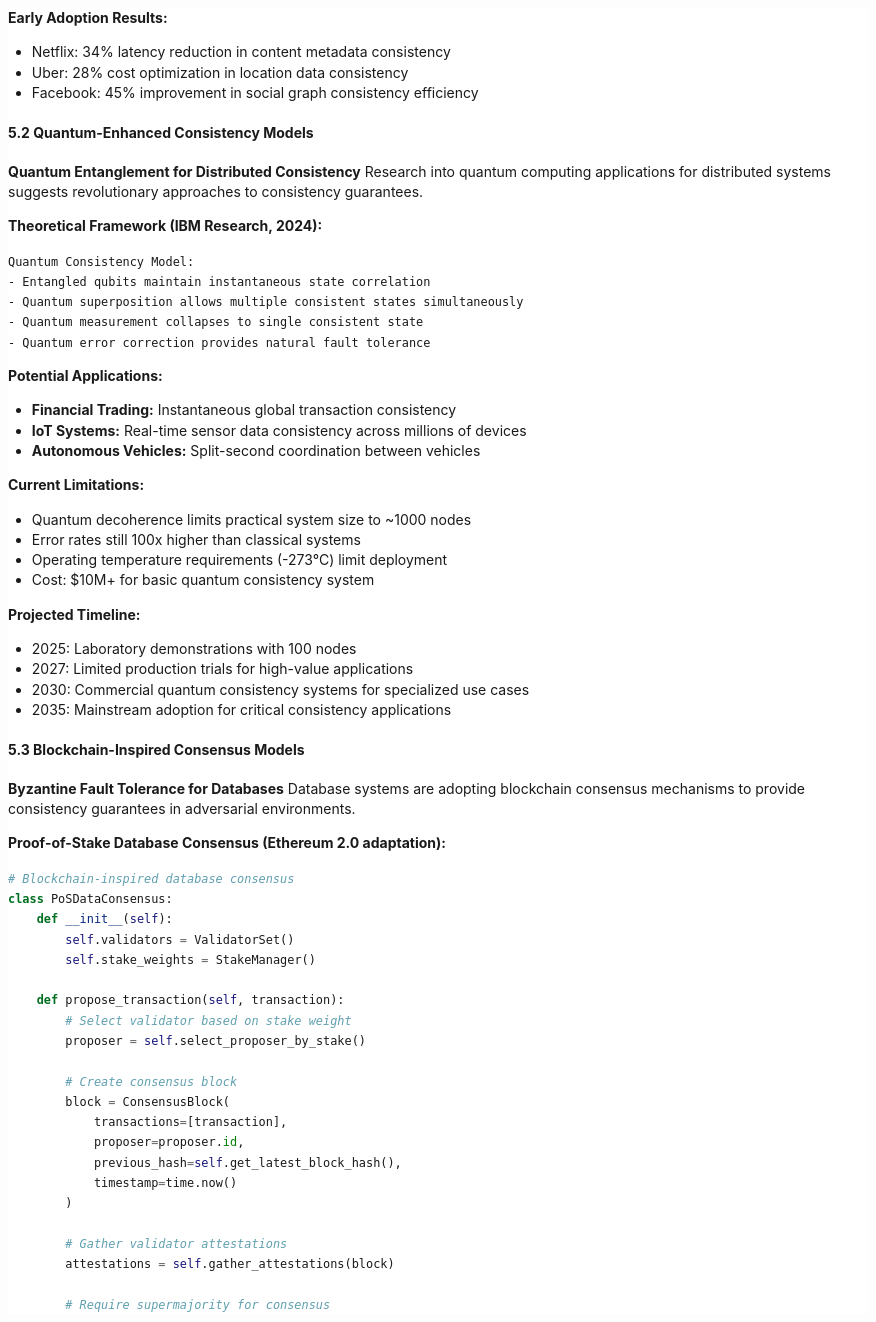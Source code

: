 **Early Adoption Results:**
- Netflix: 34% latency reduction in content metadata consistency
- Uber: 28% cost optimization in location data consistency
- Facebook: 45% improvement in social graph consistency efficiency

#### 5.2 Quantum-Enhanced Consistency Models

**Quantum Entanglement for Distributed Consistency**
Research into quantum computing applications for distributed systems suggests revolutionary approaches to consistency guarantees.

**Theoretical Framework (IBM Research, 2024):**
```
Quantum Consistency Model:
- Entangled qubits maintain instantaneous state correlation
- Quantum superposition allows multiple consistent states simultaneously
- Quantum measurement collapses to single consistent state
- Quantum error correction provides natural fault tolerance
```

**Potential Applications:**
- **Financial Trading:** Instantaneous global transaction consistency
- **IoT Systems:** Real-time sensor data consistency across millions of devices
- **Autonomous Vehicles:** Split-second coordination between vehicles

**Current Limitations:**
- Quantum decoherence limits practical system size to ~1000 nodes
- Error rates still 100x higher than classical systems
- Operating temperature requirements (-273°C) limit deployment
- Cost: $10M+ for basic quantum consistency system

**Projected Timeline:**
- 2025: Laboratory demonstrations with 100 nodes
- 2027: Limited production trials for high-value applications
- 2030: Commercial quantum consistency systems for specialized use cases
- 2035: Mainstream adoption for critical consistency applications

#### 5.3 Blockchain-Inspired Consensus Models

**Byzantine Fault Tolerance for Databases**
Database systems are adopting blockchain consensus mechanisms to provide consistency guarantees in adversarial environments.

**Proof-of-Stake Database Consensus (Ethereum 2.0 adaptation):**
```python
# Blockchain-inspired database consensus
class PoSDataConsensus:
    def __init__(self):
        self.validators = ValidatorSet()
        self.stake_weights = StakeManager()
    
    def propose_transaction(self, transaction):
        # Select validator based on stake weight
        proposer = self.select_proposer_by_stake()
        
        # Create consensus block
        block = ConsensusBlock(
            transactions=[transaction],
            proposer=proposer.id,
            previous_hash=self.get_latest_block_hash(),
            timestamp=time.now()
        )
        
        # Gather validator attestations
        attestations = self.gather_attestations(block)
        
        # Require supermajority for consensus
```